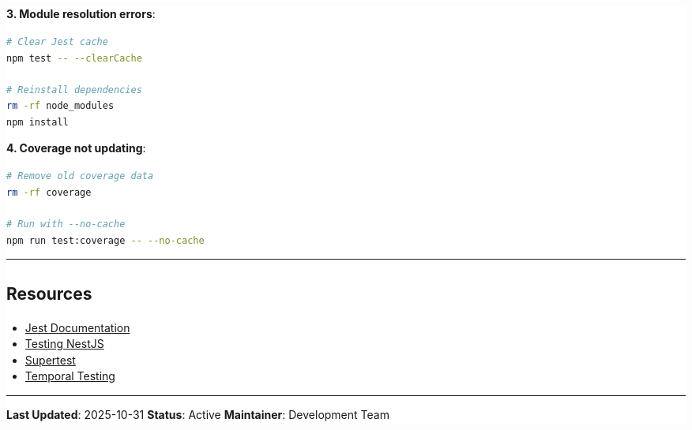**3. Module resolution errors**:
```bash
# Clear Jest cache
npm test -- --clearCache

# Reinstall dependencies
rm -rf node_modules
npm install
```

**4. Coverage not updating**:
```bash
# Remove old coverage data
rm -rf coverage

# Run with --no-cache
npm run test:coverage -- --no-cache
```

---

## Resources

- [Jest Documentation](https://jestjs.io/docs/getting-started)
- [Testing NestJS](https://docs.nestjs.com/fundamentals/testing)
- [Supertest](https://github.com/visionmedia/supertest)
- [Temporal Testing](https://docs.temporal.io/typescript/testing)

---

**Last Updated**: 2025-10-31
**Status**: Active
**Maintainer**: Development Team
